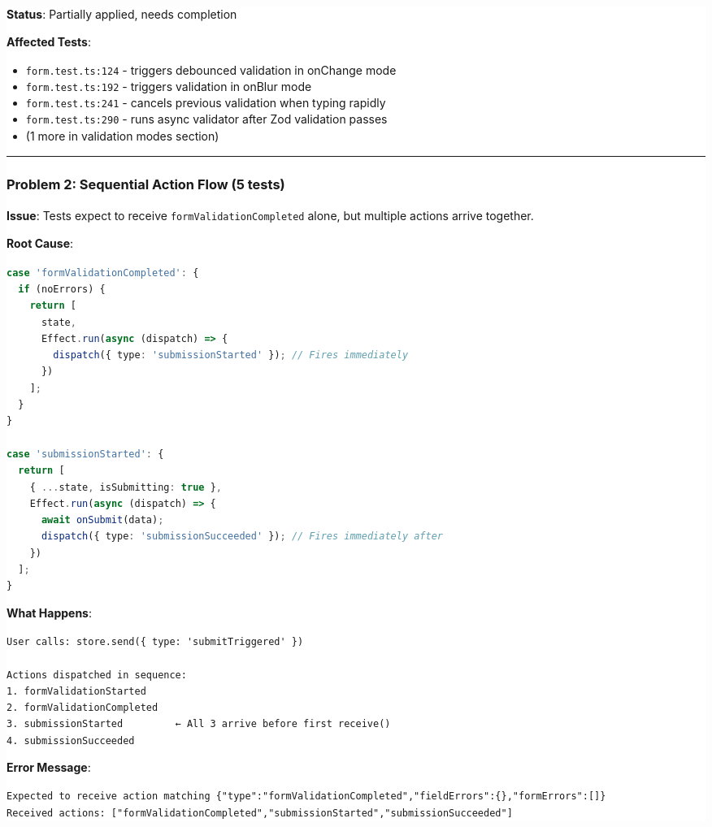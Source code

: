 **Status**: Partially applied, needs completion

**Affected Tests**:
- `form.test.ts:124` - triggers debounced validation in onChange mode
- `form.test.ts:192` - triggers validation in onBlur mode
- `form.test.ts:241` - cancels previous validation when typing rapidly
- `form.test.ts:290` - runs async validator after Zod validation passes
- (1 more in validation modes section)

---

### Problem 2: Sequential Action Flow (5 tests)

**Issue**: Tests expect to receive `formValidationCompleted` alone, but multiple actions arrive together.

**Root Cause**:
```typescript
case 'formValidationCompleted': {
  if (noErrors) {
    return [
      state,
      Effect.run(async (dispatch) => {
        dispatch({ type: 'submissionStarted' }); // Fires immediately
      })
    ];
  }
}

case 'submissionStarted': {
  return [
    { ...state, isSubmitting: true },
    Effect.run(async (dispatch) => {
      await onSubmit(data);
      dispatch({ type: 'submissionSucceeded' }); // Fires immediately after
    })
  ];
}
```

**What Happens**:
```
User calls: store.send({ type: 'submitTriggered' })

Actions dispatched in sequence:
1. formValidationStarted
2. formValidationCompleted
3. submissionStarted         ← All 3 arrive before first receive()
4. submissionSucceeded
```

**Error Message**:
```
Expected to receive action matching {"type":"formValidationCompleted","fieldErrors":{},"formErrors":[]}
Received actions: ["formValidationCompleted","submissionStarted","submissionSucceeded"]
```
